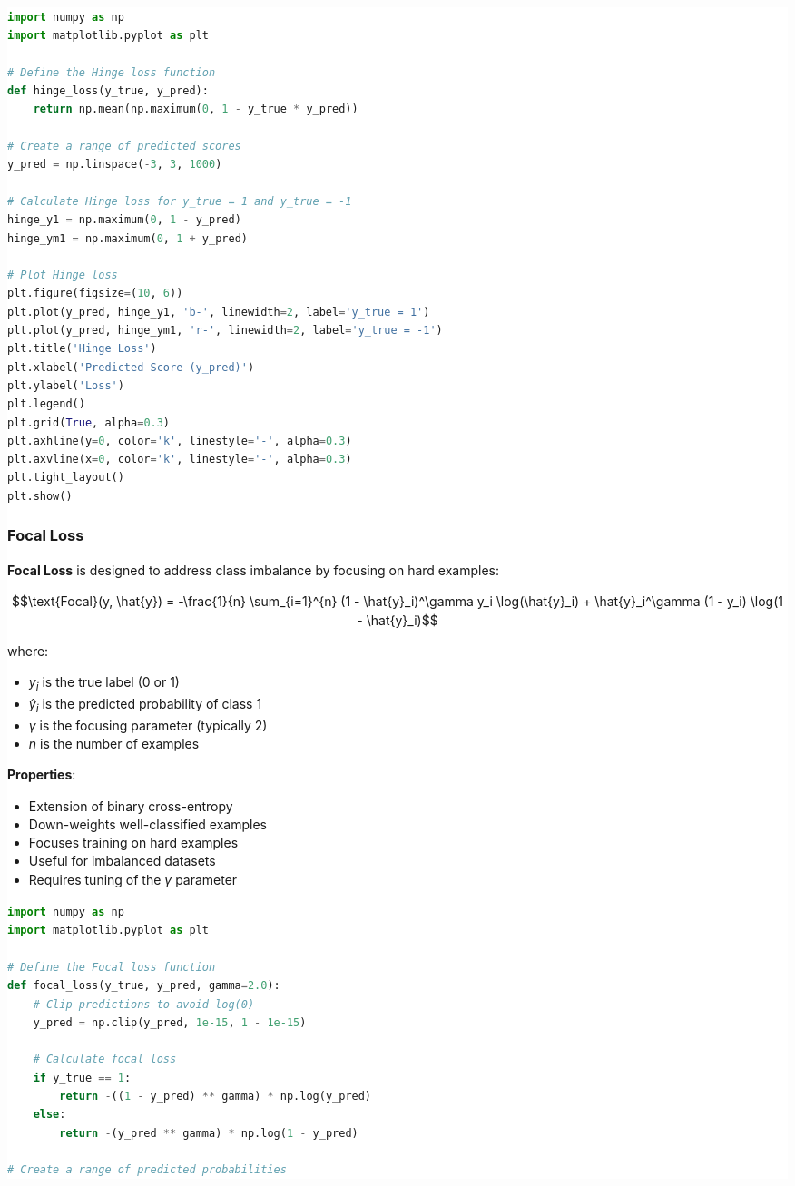 ```python
import numpy as np
import matplotlib.pyplot as plt

# Define the Hinge loss function
def hinge_loss(y_true, y_pred):
    return np.mean(np.maximum(0, 1 - y_true * y_pred))

# Create a range of predicted scores
y_pred = np.linspace(-3, 3, 1000)

# Calculate Hinge loss for y_true = 1 and y_true = -1
hinge_y1 = np.maximum(0, 1 - y_pred)
hinge_ym1 = np.maximum(0, 1 + y_pred)

# Plot Hinge loss
plt.figure(figsize=(10, 6))
plt.plot(y_pred, hinge_y1, 'b-', linewidth=2, label='y_true = 1')
plt.plot(y_pred, hinge_ym1, 'r-', linewidth=2, label='y_true = -1')
plt.title('Hinge Loss')
plt.xlabel('Predicted Score (y_pred)')
plt.ylabel('Loss')
plt.legend()
plt.grid(True, alpha=0.3)
plt.axhline(y=0, color='k', linestyle='-', alpha=0.3)
plt.axvline(x=0, color='k', linestyle='-', alpha=0.3)
plt.tight_layout()
plt.show()
```

### Focal Loss

**Focal Loss** is designed to address class imbalance by focusing on hard examples:

$$\text{Focal}(y, \hat{y}) = -\frac{1}{n} \sum_{i=1}^{n} (1 - \hat{y}_i)^\gamma y_i \log(\hat{y}_i) + \hat{y}_i^\gamma (1 - y_i) \log(1 - \hat{y}_i)$$

where:
- $y_i$ is the true label (0 or 1)
- $\hat{y}_i$ is the predicted probability of class 1
- $\gamma$ is the focusing parameter (typically 2)
- $n$ is the number of examples

**Properties**:
- Extension of binary cross-entropy
- Down-weights well-classified examples
- Focuses training on hard examples
- Useful for imbalanced datasets
- Requires tuning of the $\gamma$ parameter

```python
import numpy as np
import matplotlib.pyplot as plt

# Define the Focal loss function
def focal_loss(y_true, y_pred, gamma=2.0):
    # Clip predictions to avoid log(0)
    y_pred = np.clip(y_pred, 1e-15, 1 - 1e-15)
    
    # Calculate focal loss
    if y_true == 1:
        return -((1 - y_pred) ** gamma) * np.log(y_pred)
    else:
        return -(y_pred ** gamma) * np.log(1 - y_pred)

# Create a range of predicted probabilities
```